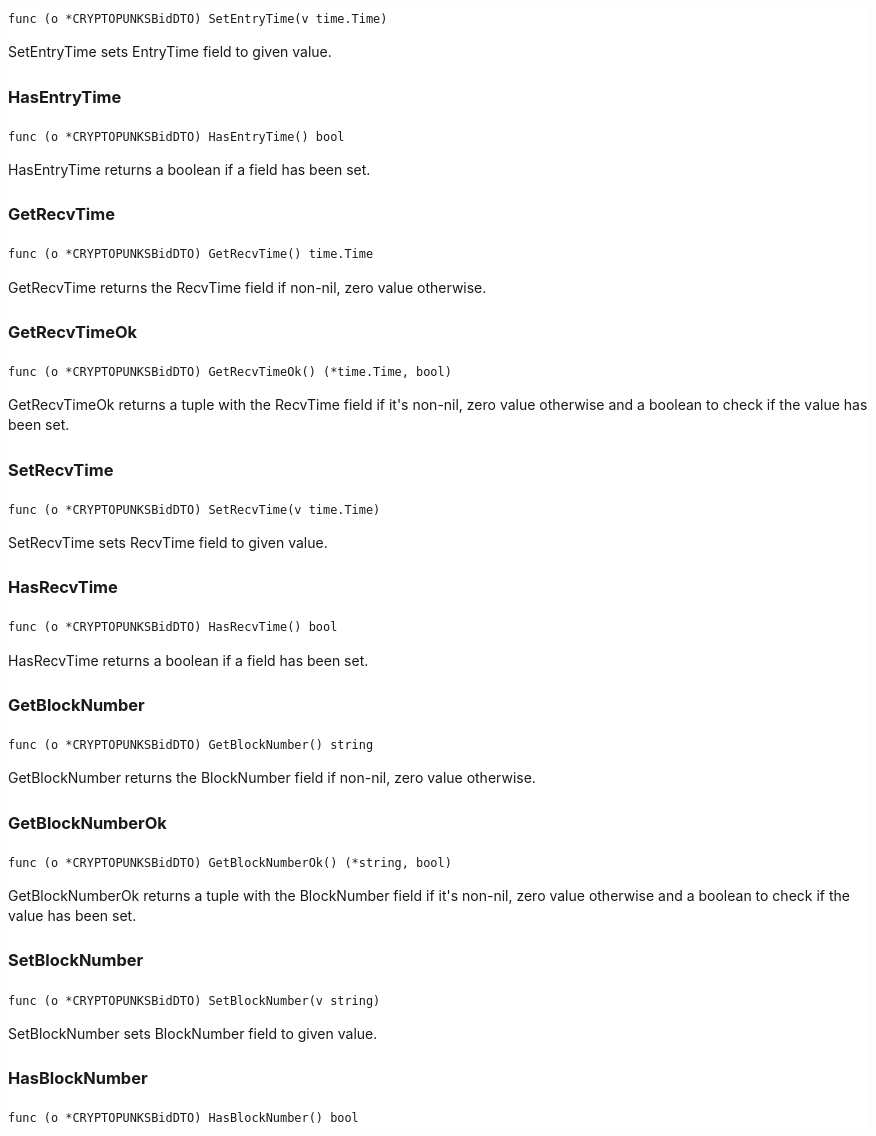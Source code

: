 `func (o *CRYPTOPUNKSBidDTO) SetEntryTime(v time.Time)`

SetEntryTime sets EntryTime field to given value.

### HasEntryTime

`func (o *CRYPTOPUNKSBidDTO) HasEntryTime() bool`

HasEntryTime returns a boolean if a field has been set.

### GetRecvTime

`func (o *CRYPTOPUNKSBidDTO) GetRecvTime() time.Time`

GetRecvTime returns the RecvTime field if non-nil, zero value otherwise.

### GetRecvTimeOk

`func (o *CRYPTOPUNKSBidDTO) GetRecvTimeOk() (*time.Time, bool)`

GetRecvTimeOk returns a tuple with the RecvTime field if it's non-nil, zero value otherwise
and a boolean to check if the value has been set.

### SetRecvTime

`func (o *CRYPTOPUNKSBidDTO) SetRecvTime(v time.Time)`

SetRecvTime sets RecvTime field to given value.

### HasRecvTime

`func (o *CRYPTOPUNKSBidDTO) HasRecvTime() bool`

HasRecvTime returns a boolean if a field has been set.

### GetBlockNumber

`func (o *CRYPTOPUNKSBidDTO) GetBlockNumber() string`

GetBlockNumber returns the BlockNumber field if non-nil, zero value otherwise.

### GetBlockNumberOk

`func (o *CRYPTOPUNKSBidDTO) GetBlockNumberOk() (*string, bool)`

GetBlockNumberOk returns a tuple with the BlockNumber field if it's non-nil, zero value otherwise
and a boolean to check if the value has been set.

### SetBlockNumber

`func (o *CRYPTOPUNKSBidDTO) SetBlockNumber(v string)`

SetBlockNumber sets BlockNumber field to given value.

### HasBlockNumber

`func (o *CRYPTOPUNKSBidDTO) HasBlockNumber() bool`

